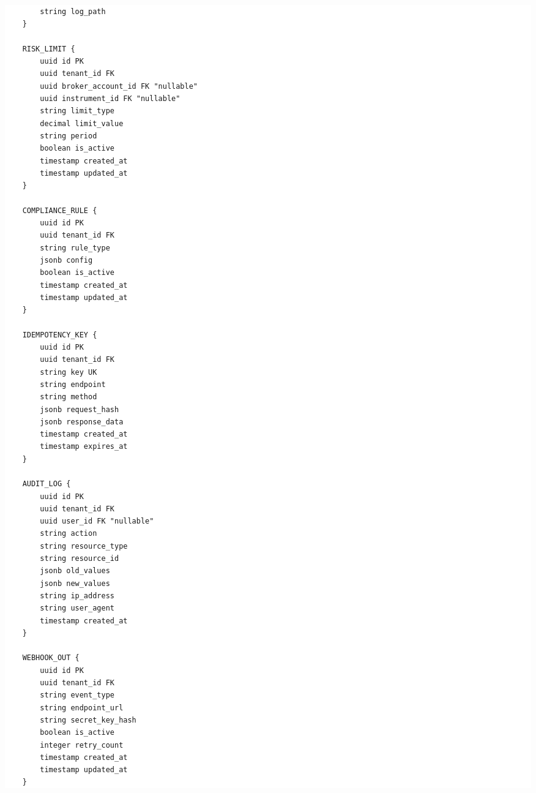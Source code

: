 ```mermaid
        string log_path
    }
    
    RISK_LIMIT {
        uuid id PK
        uuid tenant_id FK
        uuid broker_account_id FK "nullable"
        uuid instrument_id FK "nullable"
        string limit_type
        decimal limit_value
        string period
        boolean is_active
        timestamp created_at
        timestamp updated_at
    }
    
    COMPLIANCE_RULE {
        uuid id PK
        uuid tenant_id FK
        string rule_type
        jsonb config
        boolean is_active
        timestamp created_at
        timestamp updated_at
    }
    
    IDEMPOTENCY_KEY {
        uuid id PK
        uuid tenant_id FK
        string key UK
        string endpoint
        string method
        jsonb request_hash
        jsonb response_data
        timestamp created_at
        timestamp expires_at
    }
    
    AUDIT_LOG {
        uuid id PK
        uuid tenant_id FK
        uuid user_id FK "nullable"
        string action
        string resource_type
        string resource_id
        jsonb old_values
        jsonb new_values
        string ip_address
        string user_agent
        timestamp created_at
    }
    
    WEBHOOK_OUT {
        uuid id PK
        uuid tenant_id FK
        string event_type
        string endpoint_url
        string secret_key_hash
        boolean is_active
        integer retry_count
        timestamp created_at
        timestamp updated_at
    }
```